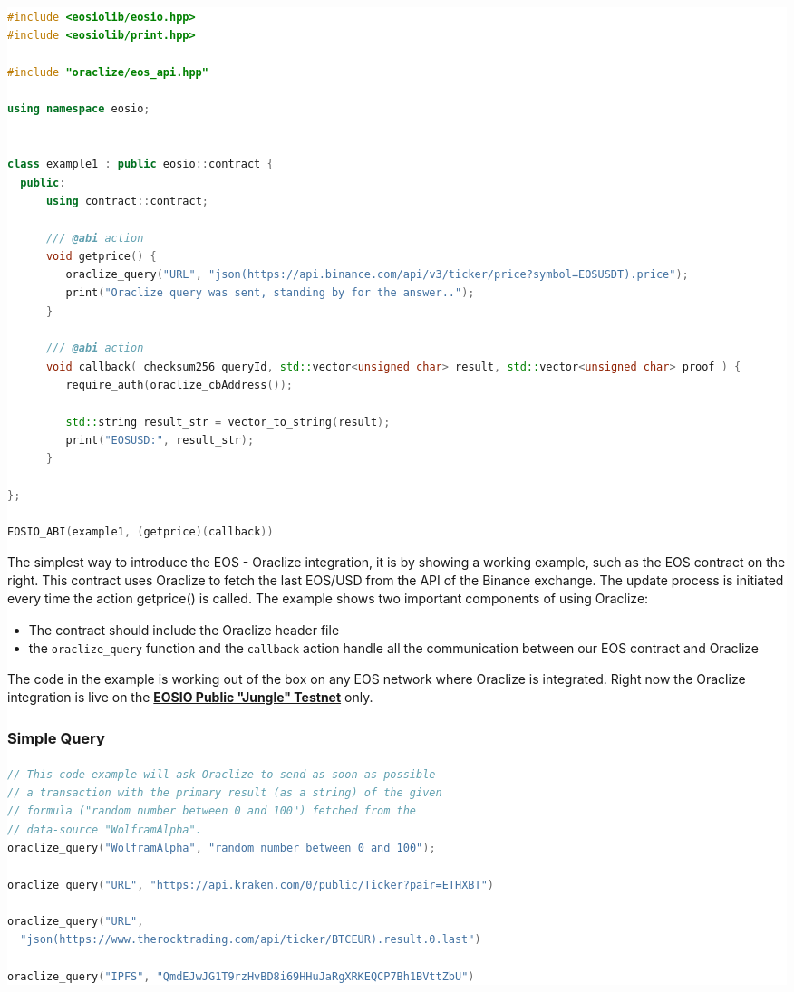 ```c++
#include <eosiolib/eosio.hpp>                       
#include <eosiolib/print.hpp>                       

#include "oraclize/eos_api.hpp"                  

using namespace eosio;


class example1 : public eosio::contract {
  public:
      using contract::contract;

      /// @abi action
      void getprice() {
         oraclize_query("URL", "json(https://api.binance.com/api/v3/ticker/price?symbol=EOSUSDT).price");               
         print("Oraclize query was sent, standing by for the answer..");                          
      }

      /// @abi action
      void callback( checksum256 queryId, std::vector<unsigned char> result, std::vector<unsigned char> proof ) {
         require_auth(oraclize_cbAddress());
         
         std::string result_str = vector_to_string(result);                                              
         print("EOSUSD:", result_str);
      }

};

EOSIO_ABI(example1, (getprice)(callback))
```

The simplest way to introduce the EOS - Oraclize integration, it is by showing a working example, such as the EOS contract on the right.
This contract uses Oraclize to fetch the last EOS/USD from the API of the Binance exchange. The update process is initiated every time the action getprice() is called. The example shows two important components of using Oraclize:

* The contract should include the Oraclize header file
* the `oraclize_query` function and the `callback` action handle all the communication between our EOS contract and Oraclize

The code in the example is working out of the box on any EOS network where Oraclize is integrated. Right now the Oraclize integration is live on the **[EOSIO Public "Jungle" Testnet](http://jungle.cryptolions.io/)** only.


### Simple Query
```c++
// This code example will ask Oraclize to send as soon as possible
// a transaction with the primary result (as a string) of the given
// formula ("random number between 0 and 100") fetched from the
// data-source "WolframAlpha".
oraclize_query("WolframAlpha", "random number between 0 and 100");

oraclize_query("URL", "https://api.kraken.com/0/public/Ticker?pair=ETHXBT")

oraclize_query("URL",
  "json(https://www.therocktrading.com/api/ticker/BTCEUR).result.0.last")

oraclize_query("IPFS", "QmdEJwJG1T9rzHvBD8i69HHuJaRgXRKEQCP7Bh1BVttZbU")
```